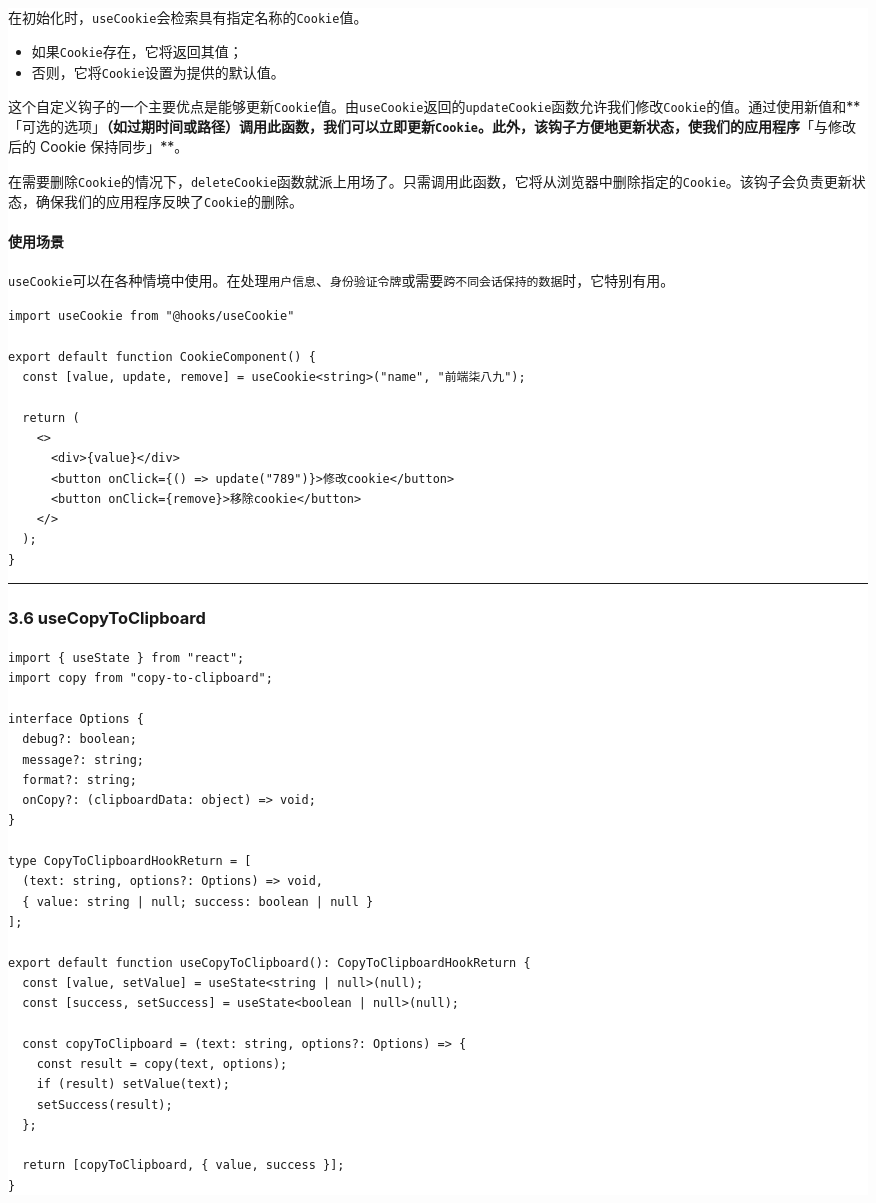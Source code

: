 在初始化时，`useCookie`会检索具有指定名称的`Cookie`值。

* 如果`Cookie`存在，它将返回其值；
* 否则，它将`Cookie`设置为提供的默认值。

这个自定义钩子的一个主要优点是能够更新`Cookie`值。由`useCookie`返回的`updateCookie`函数允许我们修改`Cookie`的值。通过使用新值和**「可选的选项」**（如过期时间或路径）调用此函数，我们可以立即更新`Cookie`。此外，该钩子方便地更新状态，使我们的应用程序**「与修改后的 Cookie 保持同步」**。

在需要删除`Cookie`的情况下，`deleteCookie`函数就派上用场了。只需调用此函数，它将从浏览器中删除指定的`Cookie`。该钩子会负责更新状态，确保我们的应用程序反映了`Cookie`的删除。

#### **使用场景**

`useCookie`可以在各种情境中使用。在处理`用户信息`、`身份验证令牌`或需要`跨不同会话保持的数据`时，它特别有用。

```
import useCookie from "@hooks/useCookie"

export default function CookieComponent() {
  const [value, update, remove] = useCookie<string>("name", "前端柒八九");

  return (
    <>
      <div>{value}</div>
      <button onClick={() => update("789")}>修改cookie</button>
      <button onClick={remove}>移除cookie</button>
    </>
  );
}
```

***

### **3.6 useCopyToClipboard**

```
import { useState } from "react";
import copy from "copy-to-clipboard";

interface Options {
  debug?: boolean;
  message?: string;
  format?: string;
  onCopy?: (clipboardData: object) => void;
}

type CopyToClipboardHookReturn = [
  (text: string, options?: Options) => void,
  { value: string | null; success: boolean | null }
];

export default function useCopyToClipboard(): CopyToClipboardHookReturn {
  const [value, setValue] = useState<string | null>(null);
  const [success, setSuccess] = useState<boolean | null>(null);

  const copyToClipboard = (text: string, options?: Options) => {
    const result = copy(text, options);
    if (result) setValue(text);
    setSuccess(result);
  };

  return [copyToClipboard, { value, success }];
}
```

